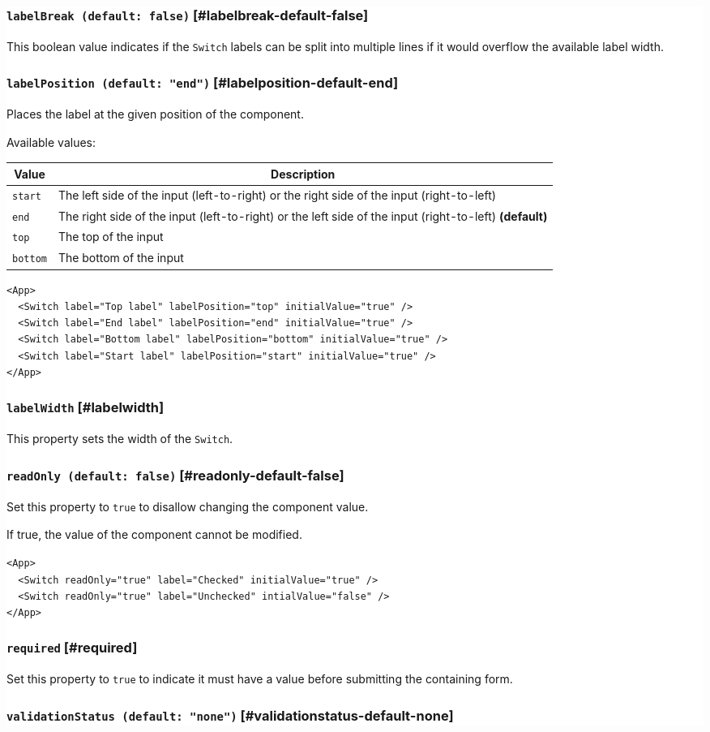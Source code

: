 ### `labelBreak (default: false)` [#labelbreak-default-false]

This boolean value indicates if the `Switch` labels can be split into multiple lines if it would overflow the available label width.

### `labelPosition (default: "end")` [#labelposition-default-end]

Places the label at the given position of the component.

Available values:

| Value | Description |
| --- | --- |
| `start` | The left side of the input (left-to-right) or the right side of the input (right-to-left) |
| `end` | The right side of the input (left-to-right) or the left side of the input (right-to-left) **(default)** |
| `top` | The top of the input |
| `bottom` | The bottom of the input |

```xmlui-pg copy display name="Example: labelPosition"
<App>
  <Switch label="Top label" labelPosition="top" initialValue="true" />
  <Switch label="End label" labelPosition="end" initialValue="true" />
  <Switch label="Bottom label" labelPosition="bottom" initialValue="true" />
  <Switch label="Start label" labelPosition="start" initialValue="true" />
</App>
```

### `labelWidth` [#labelwidth]

This property sets the width of the `Switch`.

### `readOnly (default: false)` [#readonly-default-false]

Set this property to `true` to disallow changing the component value.

If true, the value of the component cannot be modified.

```xmlui-pg copy display name="Example: readOnly"
<App>
  <Switch readOnly="true" label="Checked" initialValue="true" />
  <Switch readOnly="true" label="Unchecked" intialValue="false" />
</App>
```

### `required` [#required]

Set this property to `true` to indicate it must have a value before submitting the containing form.

### `validationStatus (default: "none")` [#validationstatus-default-none]
